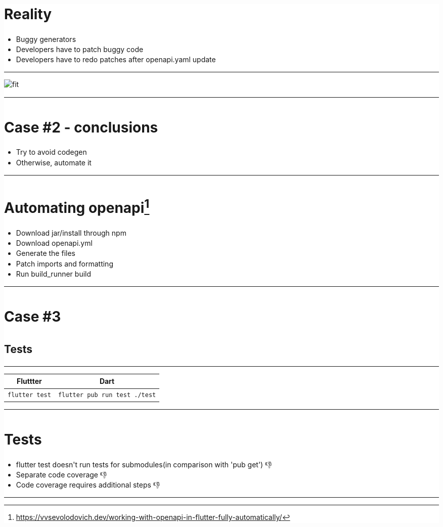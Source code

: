 
# Reality

* Buggy generators
* Developers have to patch buggy code 
* Developers have to redo patches after openapi.yaml update

---

![fit](https://indicator.ru/thumb/1360x0/imgs/2019/09/23/09/3575721/66659f144adb7969d6d4773686ca7093a20298fd.jpg)

---

# Case #2 - conclusions

* Try to avoid codegen
* Otherwise, automate it

---

# Automating openapi[^2]

* Download jar/install through npm
* Download openapi.yml
* Generate the files
* Patch imports and formatting
* Run build_runner build

[^2]: https://vvsevolodovich.dev/working-with-openapi-in-flutter-fully-automatically/

---

# Case #3 
## Tests

---

| Fluttter | Dart |
| --- | --- |
| `flutter test` | `flutter pub run test ./test` | 

---

# Tests

* flutter test doesn't run tests for submodules(in comparison with 'pub get') :thumbsdown:
* Separate code coverage :thumbsdown:
* Code coverage requires additional steps :thumbsdown:

---

[^3]: we wrote it and plan to share
